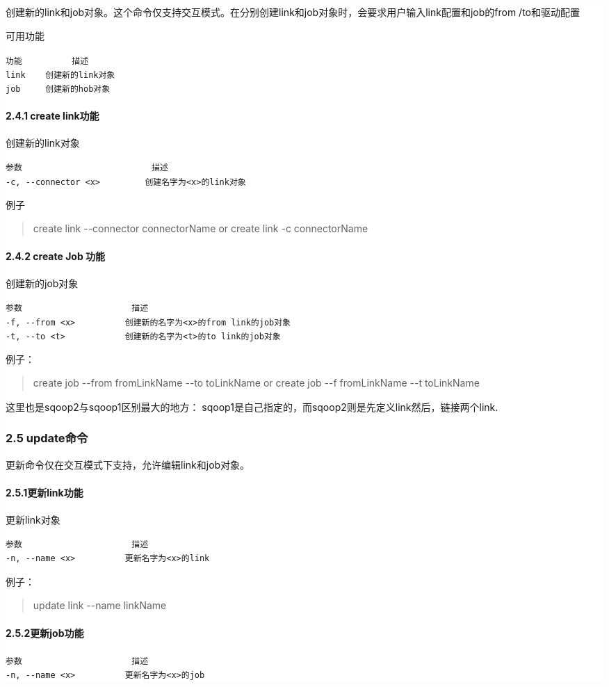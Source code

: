 创建新的link和job对象。这个命令仅支持交互模式。在分别创建link和job对象时，会要求用户输入link配置和job的from /to和驱动配置

可用功能
```
功能			描述
link	创建新的link对象
job		创建新的hob对象
```


#### 2.4.1 create link功能

创建新的link对象
```
参数							描述
-c, --connector <x>        	创建名字为<x>的link对象
```

例子

> create link --connector connectorName or create link -c connectorName

#### 2.4.2 create Job 功能

创建新的job对象

```
参数						描述
-f, --from <x>        	创建新的名字为<x>的from link的job对象
-t, --to <t>        	创建新的名字为<t>的to link的job对象
```

例子：

> create job --from fromLinkName --to toLinkName or create job --f fromLinkName --t toLinkName

这里也是sqoop2与sqoop1区别最大的地方：
sqoop1是自己指定的，而sqoop2则是先定义link然后，链接两个link.

### 2.5 update命令

更新命令仅在交互模式下支持，允许编辑link和job对象。

#### 2.5.1更新link功能


更新link对象
```
参数						描述
-n, --name <x>        	更新名字为<x>的link

```
例子：

> update link --name linkName

#### 2.5.2更新job功能

```
参数						描述
-n, --name <x>        	更新名字为<x>的job
```
